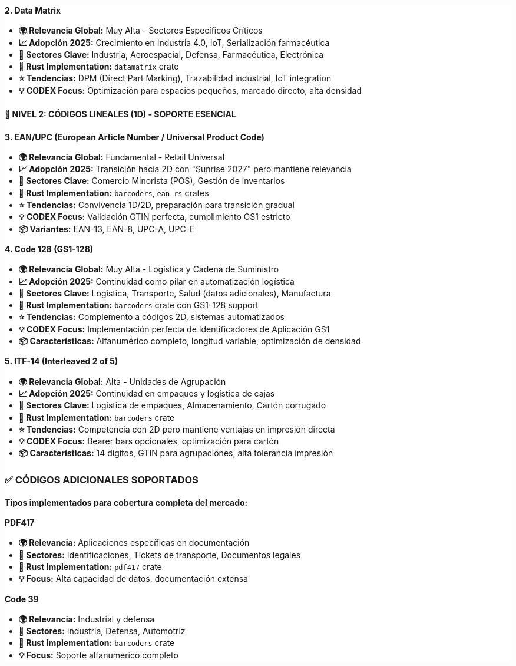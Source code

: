 **2. Data Matrix**
- **🌍 Relevancia Global:** Muy Alta - Sectores Específicos Críticos
- **📈 Adopción 2025:** Crecimiento en Industria 4.0, IoT, Serialización farmacéutica
- **🎯 Sectores Clave:** Industria, Aeroespacial, Defensa, Farmacéutica, Electrónica
- **🔧 Rust Implementation:** `datamatrix` crate
- **⭐ Tendencias:** DPM (Direct Part Marking), Trazabilidad industrial, IoT integration
- **💡 CODEX Focus:** Optimización para espacios pequeños, marcado directo, alta densidad

#### **🥈 NIVEL 2: CÓDIGOS LINEALES (1D) - SOPORTE ESENCIAL**

**3. EAN/UPC (European Article Number / Universal Product Code)**
- **🌍 Relevancia Global:** Fundamental - Retail Universal
- **📈 Adopción 2025:** Transición hacia 2D con "Sunrise 2027" pero mantiene relevancia
- **🎯 Sectores Clave:** Comercio Minorista (POS), Gestión de inventarios
- **🔧 Rust Implementation:** `barcoders`, `ean-rs` crates
- **⭐ Tendencias:** Convivencia 1D/2D, preparación para transición gradual
- **💡 CODEX Focus:** Validación GTIN perfecta, cumplimiento GS1 estricto
- **📦 Variantes:** EAN-13, EAN-8, UPC-A, UPC-E

**4. Code 128 (GS1-128)**
- **🌍 Relevancia Global:** Muy Alta - Logística y Cadena de Suministro
- **📈 Adopción 2025:** Continuidad como pilar en automatización logística
- **🎯 Sectores Clave:** Logística, Transporte, Salud (datos adicionales), Manufactura
- **🔧 Rust Implementation:** `barcoders` crate con GS1-128 support
- **⭐ Tendencias:** Complemento a códigos 2D, sistemas automatizados
- **💡 CODEX Focus:** Implementación perfecta de Identificadores de Aplicación GS1
- **📦 Características:** Alfanumérico completo, longitud variable, optimización de densidad

**5. ITF-14 (Interleaved 2 of 5)**
- **🌍 Relevancia Global:** Alta - Unidades de Agrupación
- **📈 Adopción 2025:** Continuidad en empaques y logística de cajas
- **🎯 Sectores Clave:** Logística de empaques, Almacenamiento, Cartón corrugado
- **🔧 Rust Implementation:** `barcoders` crate
- **⭐ Tendencias:** Competencia con 2D pero mantiene ventajas en impresión directa
- **💡 CODEX Focus:** Bearer bars opcionales, optimización para cartón
- **📦 Características:** 14 dígitos, GTIN para agrupaciones, alta tolerancia impresión

### **✅ CÓDIGOS ADICIONALES SOPORTADOS**

**Tipos implementados para cobertura completa del mercado:**

**PDF417**
- **🌍 Relevancia:** Aplicaciones específicas en documentación
- **🎯 Sectores:** Identificaciones, Tickets de transporte, Documentos legales
- **🔧 Rust Implementation:** `pdf417` crate
- **💡 Focus:** Alta capacidad de datos, documentación extensa

**Code 39**
- **🌍 Relevancia:** Industrial y defensa
- **🎯 Sectores:** Industria, Defensa, Automotriz
- **🔧 Rust Implementation:** `barcoders` crate
- **💡 Focus:** Soporte alfanumérico completo
